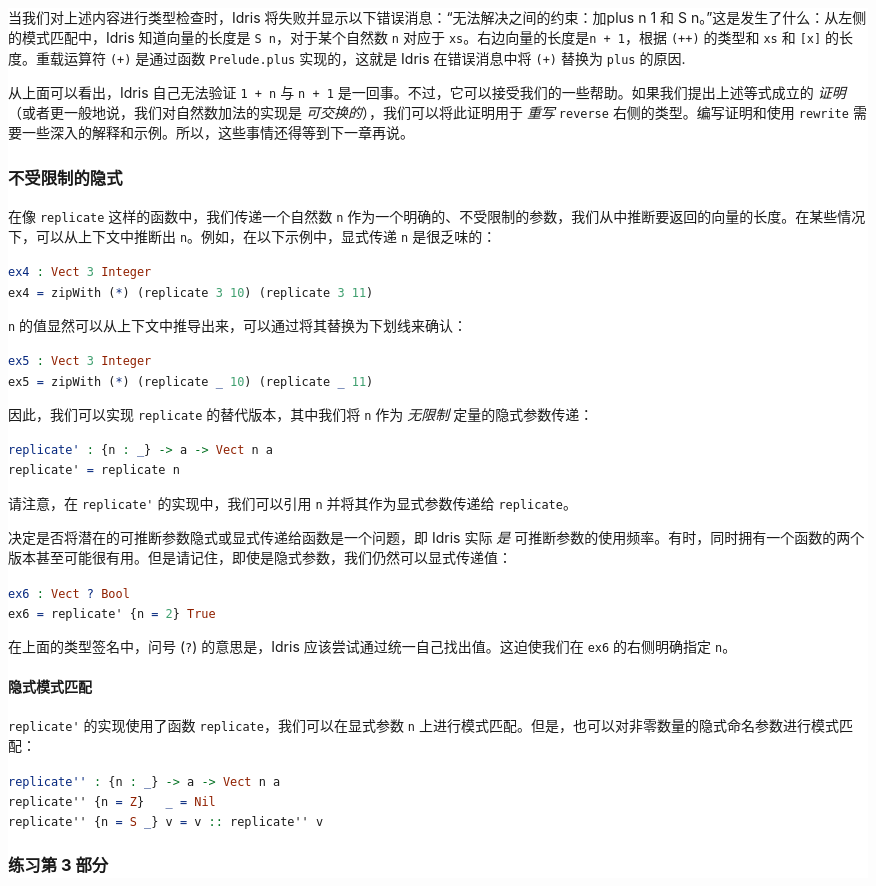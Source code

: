 当我们对上述内容进行类型检查时，Idris 将失败并显示以下错误消息：“无法解决之间的约束：加plus n 1 和 S
n。”这是发生了什么：从左侧的模式匹配中，Idris 知道向量的长度是 `S n`，对于某个自然数 `n` 对应于 `xs`。右边向量的长度是`n +
1`，根据 `(++)` 的类型和 `xs` 和 `[x]` 的长度。重载运算符 `(+)` 是通过函数 `Prelude.plus` 实现的，这就是
Idris 在错误消息中将 `(+)` 替换为 `plus` 的原因.

从上面可以看出，Idris 自己无法验证 `1 + n` 与 `n + 1` 是一回事。不过，它可以接受我们的一些帮助。如果我们提出上述等式成立的
*证明*（或者更一般地说，我们对自然数加法的实现是 *可交换的*），我们可以将此证明用于 *重写* `reverse` 右侧的类型。编写证明和使用
`rewrite` 需要一些深入的解释和示例。所以，这些事情还得等到下一章再说。

### 不受限制的隐式

在像 `replicate` 这样的函数中，我们传递一个自然数 `n`
作为一个明确的、不受限制的参数，我们从中推断要返回的向量的长度。在某些情况下，可以从上下文中推断出 `n`。例如，在以下示例中，显式传递 `n`
是很乏味的：

```idris
ex4 : Vect 3 Integer
ex4 = zipWith (*) (replicate 3 10) (replicate 3 11)
```

`n` 的值显然可以从上下文中推导出来，可以通过将其替换为下划线来确认：

```idris
ex5 : Vect 3 Integer
ex5 = zipWith (*) (replicate _ 10) (replicate _ 11)
```

因此，我们可以实现 `replicate` 的替代版本，其中我们将 `n` 作为 *无限制* 定量的隐式参数传递：

```idris
replicate' : {n : _} -> a -> Vect n a
replicate' = replicate n
```

请注意，在 `replicate'` 的实现中，我们可以引用 `n` 并将其作为显式参数传递给 `replicate`。

决定是否将潜在的可推断参数隐式或显式传递给函数是一个问题，即 Idris 实际 *是*
可推断参数的使用频率。有时，同时拥有一个函数的两个版本甚至可能很有用。但是请记住，即使是隐式参数，我们仍然可以显式传递值：

```idris
ex6 : Vect ? Bool
ex6 = replicate' {n = 2} True
```

在上面的类型签名中，问号 (`?`) 的意思是，Idris 应该尝试通过统一自己找出值。这迫使我们在 `ex6` 的右侧明确指定 `n`。

#### 隐式模式匹配

`replicate'` 的实现使用了函数 `replicate`，我们可以在显式参数 `n`
上进行模式匹配。但是，也可以对非零数量的隐式命名参数进行模式匹配：

```idris
replicate'' : {n : _} -> a -> Vect n a
replicate'' {n = Z}   _ = Nil
replicate'' {n = S _} v = v :: replicate'' v
```

### 练习第 3 部分
